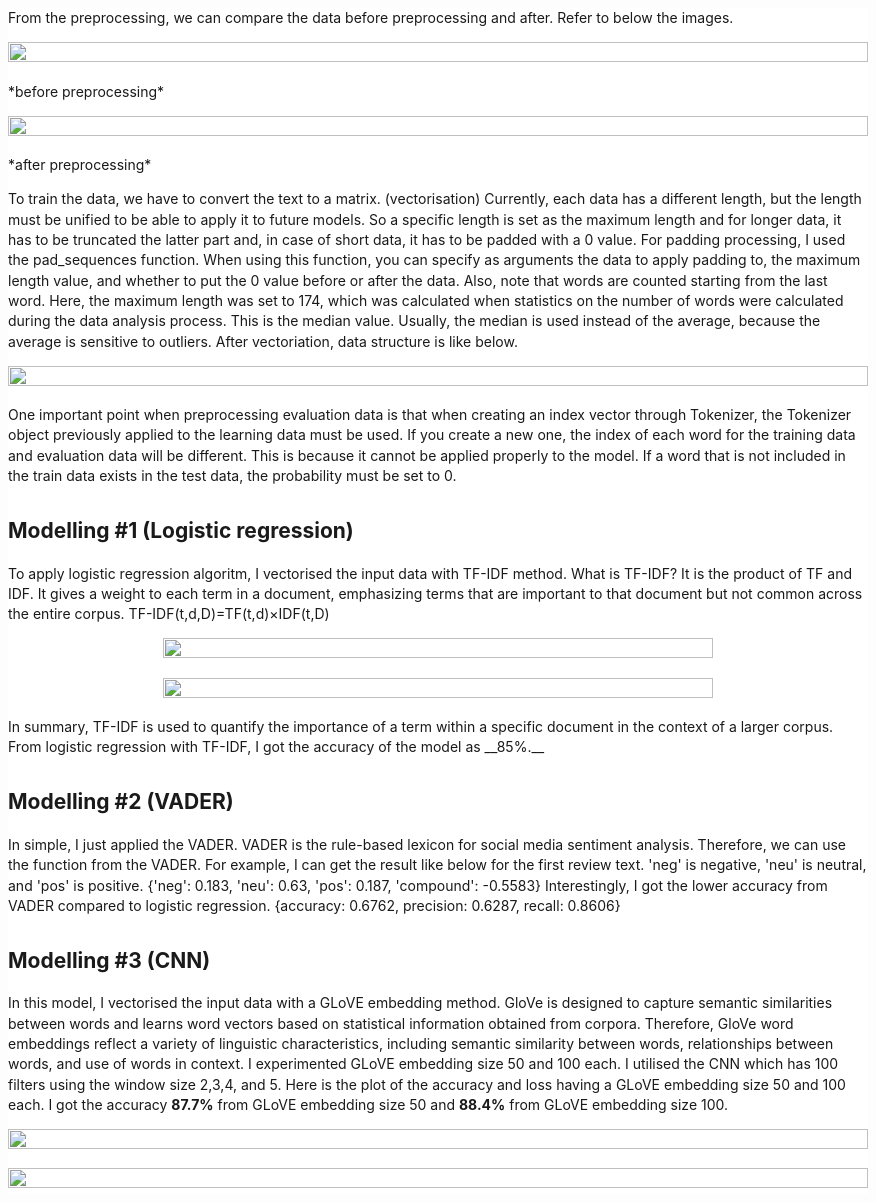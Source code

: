 From the preprocessing, we can compare the data before preprocessing and after. Refer to below the images.
<p align="center"><img src="{{ site.baseurl }}/images/58.png" width="100%" height="50%"></p>
*before preprocessing*
<p align="center"><img src="{{ site.baseurl }}/images/59.png" width="100%" height="50%"></p>
*after preprocessing*

To train the data, we have to convert the text to a matrix. (vectorisation) Currently, each data has a different length, but the length must be unified to be able to apply it to future models. So a specific length is set as the maximum length and for longer data, it has to be truncated the latter part and, in case of short data, it has to be padded with a 0 value. For padding processing, I used the pad_sequences function. When using this function, you can specify as arguments the data to apply padding to, the maximum length value, and whether to put the 0 value before or after the data. Also, note that words are counted starting from the last word. Here, the maximum length was set to 174, which was calculated when statistics on the number of words were calculated during the data analysis process. This is the median value. Usually, the median is used instead of the average, because the average is sensitive to outliers. After vectoriation, data structure is like below.
<p align="center"><img src="{{ site.baseurl }}/images/60.png" width="100%" height="50%"></p>
One important point when preprocessing evaluation data is that when creating an index vector through Tokenizer, the Tokenizer object previously applied to the learning data must be used. If you create a new one, the index of each word for the training data and evaluation data will be different.
This is because it cannot be applied properly to the model. If a word that is not included in the train data exists in the test data, the probability must be set to 0.


## Modelling #1 (Logistic regression)
To apply logistic regression algoritm, I vectorised the input data with TF-IDF method. What is TF-IDF?
It is the product of TF and IDF. It gives a weight to each term in a document, emphasizing terms that are important to that document but not common across the entire corpus.
TF-IDF(t,d,D)=TF(t,d)×IDF(t,D)
<p align="center"><img src="{{ site.baseurl }}/images/61.png" width="80%" height="50%"></p>
<p align="center"><img src="{{ site.baseurl }}/images/62.png" width="80%" height="50%"></p>
In summary, TF-IDF is used to quantify the importance of a term within a specific document in the context of a larger corpus.
From logistic regression with TF-IDF, I got the accuracy of the model as __85%.__


## Modelling #2 (VADER)
In simple, I just applied the VADER. VADER is the rule-based lexicon for social media sentiment analysis. Therefore, we can use the function from the VADER. For example, I can get the result like below for the first review text. 'neg' is negative, 'neu' is neutral, and 'pos' is positive.
{'neg': 0.183, 'neu': 0.63, 'pos': 0.187, 'compound': -0.5583}
Interestingly, I got the lower accuracy from VADER compared to logistic regression.
{accuracy: 0.6762, precision: 0.6287, recall: 0.8606}


## Modelling #3 (CNN)
In this model, I vectorised the input data with a GLoVE embedding method. GloVe is designed to capture semantic similarities between words and learns word vectors based on statistical information obtained from corpora. Therefore, GloVe word embeddings reflect a variety of linguistic characteristics, including semantic similarity between words, relationships between words, and use of words in context. I experimented GLoVE embedding size 50 and 100 each. I utilised the CNN which has 100 filters using the window size 2,3,4, and 5. Here is the plot of the accuracy and loss having a GLoVE embedding size 50 and 100 each. I got the accuracy __87.7%__ from GLoVE embedding size 50 and __88.4%__ from GLoVE embedding size 100.
<p align="center"><img src="{{ site.baseurl }}/images/69.png" width="100%" height="50%"></p>
<p align="center"><img src="{{ site.baseurl }}/images/70.png" width="100%" height="50%"></p>
